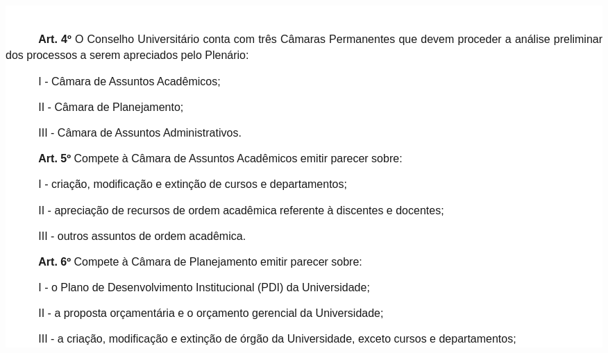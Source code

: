 <p class=MsoNormal align=center style='text-align:center'><b><span
style='font-size:12.0pt;font-family:"Arial","sans-serif";mso-no-proof:yes'><o:p>&nbsp;</o:p></span></b></p>

<p class=MsoNormal style='text-align:justify;text-indent:35.45pt'><b><span
style='font-size:12.0pt;font-family:"Arial","sans-serif";mso-no-proof:yes'>Art.
4º</span></b><span style='font-size:12.0pt;font-family:"Arial","sans-serif";
mso-no-proof:yes'> O Conselho Universitário conta com três Câmaras Permanentes
que devem proceder a análise preliminar dos processos a serem apreciados pelo
Plenário:<o:p></o:p></span></p>

<p class=MsoNormal style='text-indent:35.45pt'><span style='font-size:12.0pt;
font-family:"Arial","sans-serif";mso-no-proof:yes'>I - Câmara de Assuntos
Acadêmicos;<o:p></o:p></span></p>

<p class=MsoNormal style='text-indent:35.45pt'><span style='font-size:12.0pt;
font-family:"Arial","sans-serif";mso-no-proof:yes'>II - Câmara de Planejamento;<o:p></o:p></span></p>

<p class=MsoNormal style='margin-bottom:6.0pt;text-indent:35.45pt'><span
style='font-size:12.0pt;font-family:"Arial","sans-serif";mso-no-proof:yes'>III
- Câmara de Assuntos Administrativos.<o:p></o:p></span></p>

<p class=MsoNormal style='text-align:justify;text-indent:35.45pt'><b><span
style='font-size:12.0pt;font-family:"Arial","sans-serif";mso-no-proof:yes'>Art.
5º</span></b><span style='font-size:12.0pt;font-family:"Arial","sans-serif";
mso-no-proof:yes'> Compete à Câmara de Assuntos Acadêmicos emitir parecer
sobre:<o:p></o:p></span></p>

<p class=MsoNormal style='text-align:justify;text-indent:35.45pt'><span
style='font-size:12.0pt;font-family:"Arial","sans-serif";mso-no-proof:yes'>I -
criação, modificação e extinção de cursos e departamentos;<o:p></o:p></span></p>

<p class=MsoNormal style='text-align:justify;text-indent:35.45pt'><span
style='font-size:12.0pt;font-family:"Arial","sans-serif";mso-no-proof:yes'>II -
apreciação de recursos de ordem acadêmica referente à discentes e docentes;<o:p></o:p></span></p>

<p class=MsoNormal style='margin-bottom:6.0pt;text-indent:35.45pt'><span
style='font-size:12.0pt;font-family:"Arial","sans-serif";mso-bidi-font-weight:
bold;mso-no-proof:yes'>III - outros assuntos de ordem acadêmica. <o:p></o:p></span></p>

<p class=MsoNormal style='text-indent:35.45pt'><b><span style='font-size:12.0pt;
font-family:"Arial","sans-serif";mso-no-proof:yes'>Art. 6º</span></b><span
style='font-size:12.0pt;font-family:"Arial","sans-serif";mso-no-proof:yes'>
Compete à Câmara de Planejamento emitir parecer sobre:<o:p></o:p></span></p>

<p class=MsoNormal style='text-indent:35.45pt'><span style='font-size:12.0pt;
font-family:"Arial","sans-serif";mso-no-proof:yes'>I - o Plano de
Desenvolvimento Institucional (PDI) da Universidade;<o:p></o:p></span></p>

<p class=MsoNormal style='text-indent:35.45pt'><span style='font-size:12.0pt;
font-family:"Arial","sans-serif";mso-no-proof:yes'>II - a proposta orçamentária
e o orçamento gerencial da Universidade;<o:p></o:p></span></p>

<p class=MsoNormal style='text-align:justify;text-indent:35.45pt'><span
style='font-size:12.0pt;font-family:"Arial","sans-serif";mso-no-proof:yes'>III
- a criação, modificação e extinção de órgão da Universidade, exceto cursos e
departamentos;<o:p></o:p></span></p>
